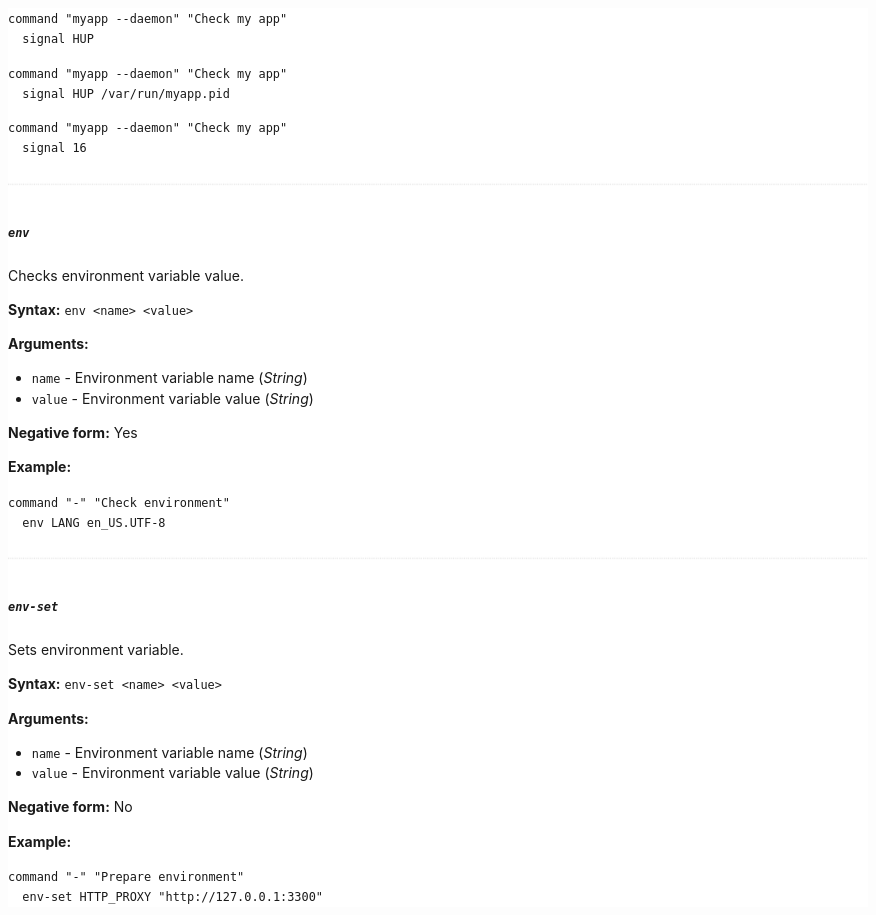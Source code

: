 ```yang
command "myapp --daemon" "Check my app"
  signal HUP
```

```yang
command "myapp --daemon" "Check my app"
  signal HUP /var/run/myapp.pid
```

```yang
command "myapp --daemon" "Check my app"
  signal 16
```

<a href="#"><img src=".github/images/separator.svg"/></a>

##### `env`

Checks environment variable value.

**Syntax:** `env <name> <value>`

**Arguments:**

* `name` - Environment variable name (_String_)
* `value` - Environment variable value (_String_)

**Negative form:** Yes

**Example:**

```yang
command "-" "Check environment"
  env LANG en_US.UTF-8
```

<a href="#"><img src=".github/images/separator.svg"/></a>

##### `env-set`

Sets environment variable.

**Syntax:** `env-set <name> <value>`

**Arguments:**

* `name` - Environment variable name (_String_)
* `value` - Environment variable value (_String_)

**Negative form:** No

**Example:**

```yang
command "-" "Prepare environment"
  env-set HTTP_PROXY "http://127.0.0.1:3300"
```
